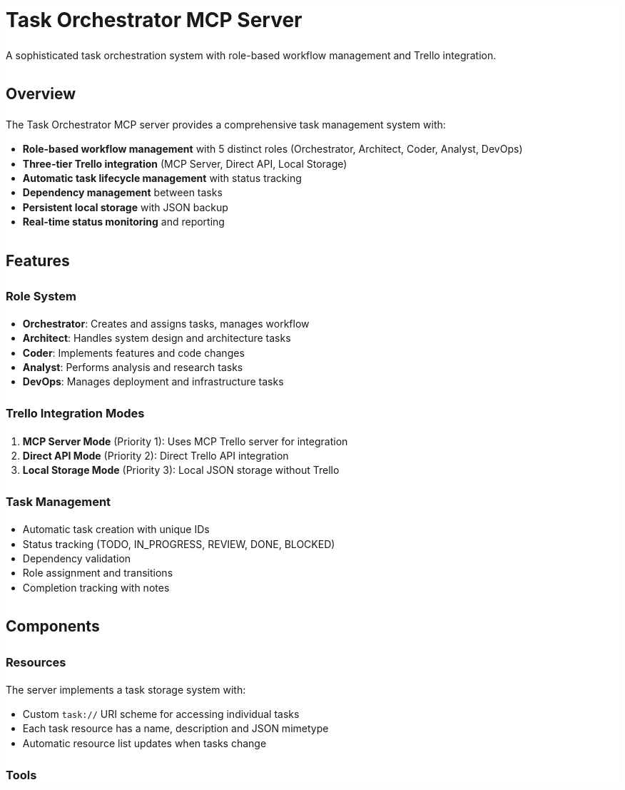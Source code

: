 # Task Orchestrator MCP Server

A sophisticated task orchestration system with role-based workflow management and Trello integration.

## Overview

The Task Orchestrator MCP server provides a comprehensive task management system with:

- **Role-based workflow management** with 5 distinct roles (Orchestrator, Architect, Coder, Analyst, DevOps)
- **Three-tier Trello integration** (MCP Server, Direct API, Local Storage)
- **Automatic task lifecycle management** with status tracking
- **Dependency management** between tasks
- **Persistent local storage** with JSON backup
- **Real-time status monitoring** and reporting

## Features

### Role System
- **Orchestrator**: Creates and assigns tasks, manages workflow
- **Architect**: Handles system design and architecture tasks
- **Coder**: Implements features and code changes
- **Analyst**: Performs analysis and research tasks
- **DevOps**: Manages deployment and infrastructure tasks

### Trello Integration Modes
1. **MCP Server Mode** (Priority 1): Uses MCP Trello server for integration
2. **Direct API Mode** (Priority 2): Direct Trello API integration
3. **Local Storage Mode** (Priority 3): Local JSON storage without Trello

### Task Management
- Automatic task creation with unique IDs
- Status tracking (TODO, IN_PROGRESS, REVIEW, DONE, BLOCKED)
- Dependency validation
- Role assignment and transitions
- Completion tracking with notes

## Components

### Resources

The server implements a task storage system with:
- Custom `task://` URI scheme for accessing individual tasks
- Each task resource has a name, description and JSON mimetype
- Automatic resource list updates when tasks change

### Tools
